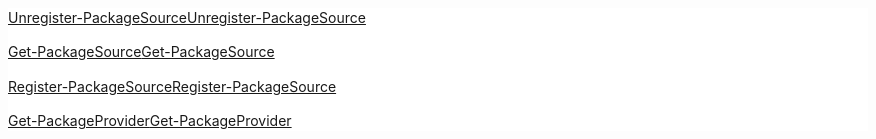 [<span data-ttu-id="bb301-147">Unregister-PackageSource</span><span class="sxs-lookup"><span data-stu-id="bb301-147">Unregister-PackageSource</span></span>](Unregister-PackageSource.md)

[<span data-ttu-id="bb301-148">Get-PackageSource</span><span class="sxs-lookup"><span data-stu-id="bb301-148">Get-PackageSource</span></span>](Get-PackageSource.md)

[<span data-ttu-id="bb301-149">Register-PackageSource</span><span class="sxs-lookup"><span data-stu-id="bb301-149">Register-PackageSource</span></span>](Register-PackageSource.md)

[<span data-ttu-id="bb301-150">Get-PackageProvider</span><span class="sxs-lookup"><span data-stu-id="bb301-150">Get-PackageProvider</span></span>](Get-PackageProvider.md)
